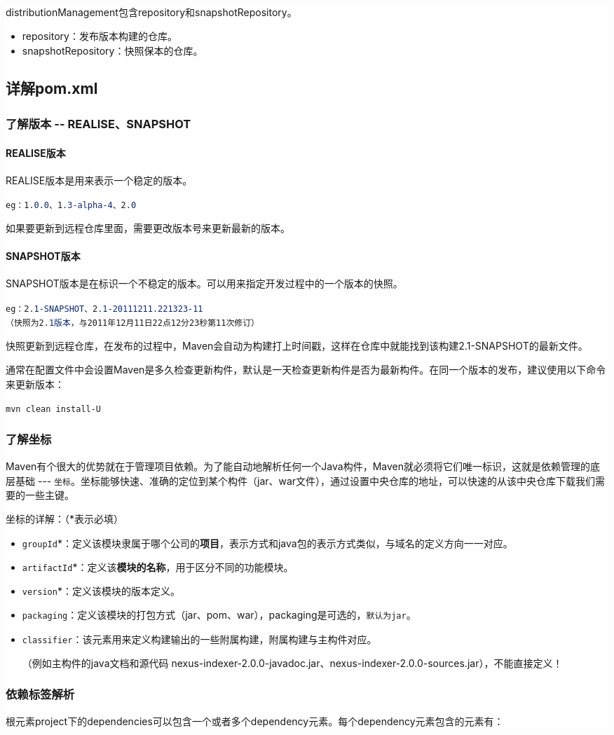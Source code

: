 distributionManagement包含repository和snapshotRepository。

- repository：发布版本构建的仓库。
- snapshotRepository：快照保本的仓库。



## 详解pom.xml

### 了解版本 -- REALISE、SNAPSHOT

#### REALISE版本

REALISE版本是用来表示一个稳定的版本。

```css
eg：1.0.0、1.3-alpha-4、2.0
```

如果要更新到远程仓库里面，需要更改版本号来更新最新的版本。

#### SNAPSHOT版本

SNAPSHOT版本是在标识一个不稳定的版本。可以用来指定开发过程中的一个版本的快照。

```css
eg：2.1-SNAPSHOT、2.1-20111211.221323-11
（快照为2.1版本，与2011年12月11日22点12分23秒第11次修订）
```

快照更新到远程仓库，在发布的过程中，Maven会自动为构建打上时间戳，这样在仓库中就能找到该构建2.1-SNAPSHOT的最新文件。

通常在配置文件中会设置Maven是多久检查更新构件，默认是一天检查更新构件是否为最新构件。在同一个版本的发布，建议使用以下命令来更新版本：

```undefined
mvn clean install-U
```

### 了解坐标

Maven有个很大的优势就在于管理项目依赖。为了能自动地解析任何一个Java构件，Maven就必须将它们唯一标识，这就是依赖管理的底层基础 --- `坐标`。坐标能够快速、准确的定位到某个构件（jar、war文件），通过设置中央仓库的地址，可以快速的从该中央仓库下载我们需要的一些主键。

坐标的详解：（*表示必填）

- `groupId`*：定义该模块隶属于哪个公司的**项目**，表示方式和java包的表示方式类似，与域名的定义方向一一对应。

- `artifactId`*：定义该**模块的名称**，用于区分不同的功能模块。

- `version`*：定义该模块的版本定义。

- `packaging`：定义该模块的打包方式（jar、pom、war），packaging是可选的，`默认为jar`。

- `classifier`：该元素用来定义构建输出的一些附属构建，附属构建与主构件对应。

  （例如主构件的java文档和源代码 nexus-indexer-2.0.0-javadoc.jar、nexus-indexer-2.0.0-sources.jar），不能直接定义！

### 依赖标签解析

根元素project下的dependencies可以包含一个或者多个dependency元素。每个dependency元素包含的元素有：
